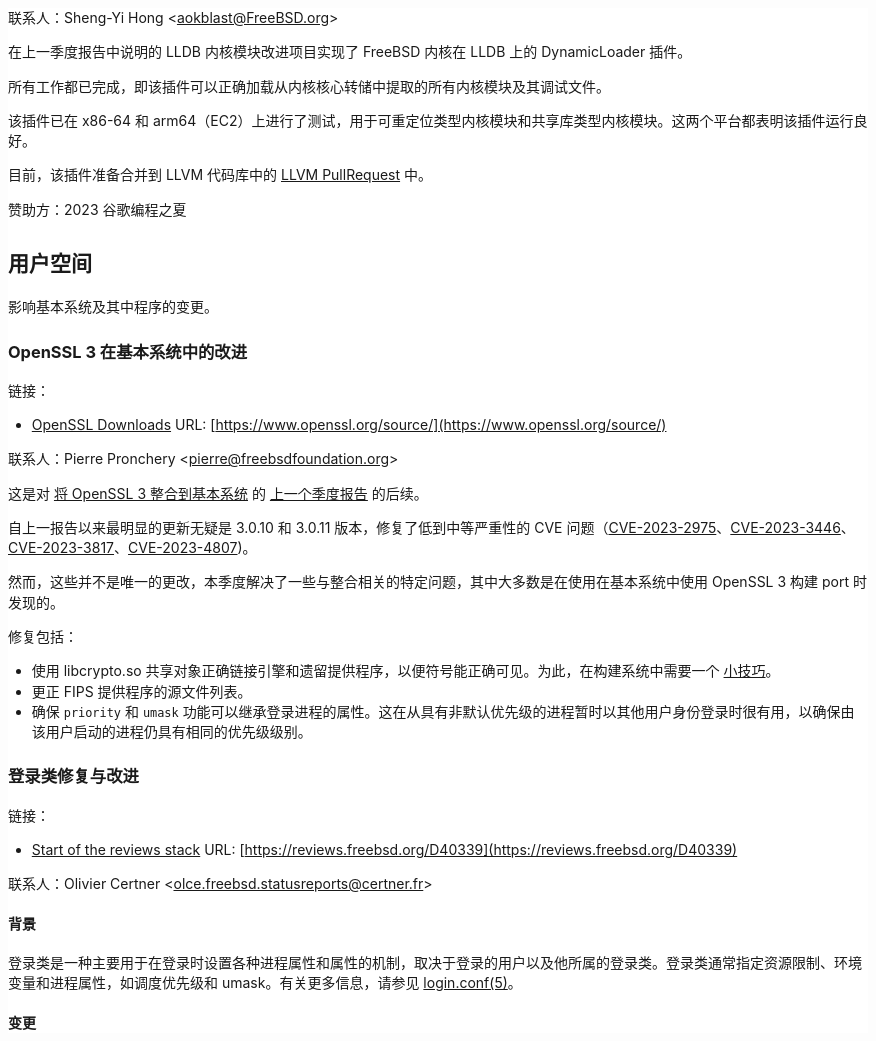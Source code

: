 联系人：Sheng-Yi Hong <[aokblast@FreeBSD.org](mailto:aokblast@FreeBSD.org)>

在上一季度报告中说明的 LLDB 内核模块改进项目实现了 FreeBSD 内核在 LLDB 上的 DynamicLoader 插件。

所有工作都已完成，即该插件可以正确加载从内核核心转储中提取的所有内核模块及其调试文件。

该插件已在 x86-64 和 arm64（EC2）上进行了测试，用于可重定位类型内核模块和共享库类型内核模块。这两个平台都表明该插件运行良好。

目前，该插件准备合并到 LLVM 代码库中的 [LLVM PullRequest](https://github.com/llvm/llvm-project/pull/67106) 中。

赞助方：2023 谷歌编程之夏

## 用户空间

影响基本系统及其中程序的变更。

### OpenSSL 3 在基本系统中的改进

链接：

- [OpenSSL Downloads](https://www.openssl.org/source/) URL: [https://www.openssl.org/source/](https://www.openssl.org/source/)

联系人：Pierre Pronchery <[pierre@freebsdfoundation.org](mailto:pierre@freebsdfoundation.org)>

这是对 [将 OpenSSL 3 整合到基本系统](https://www.freebsd.org/status/report-2023-04-2023-06/) 的 [上一个季度报告](https://www.freebsd.org/status/report-2023-04-2023-06/#_openssl_3_in_base) 的后续。

自上一报告以来最明显的更新无疑是 3.0.10 和 3.0.11 版本，修复了低到中等严重性的 CVE 问题（[CVE-2023-2975](https://cve.mitre.org/cgi-bin/cvename.cgi?name=CVE-2023-2975)、[CVE-2023-3446](https://cve.mitre.org/cgi-bin/cvename.cgi?name=CVE-2023-3446)、[CVE-2023-3817](https://cve.mitre.org/cgi-bin/cvename.cgi?name=CVE-2023-3817)、[CVE-2023-4807](https://cve.mitre.org/cgi-bin/cvename.cgi?name=CVE-2023-4807))。

然而，这些并不是唯一的更改，本季度解决了一些与整合相关的特定问题，其中大多数是在使用在基本系统中使用 OpenSSL 3 构建 port 时发现的。

修复包括：

- 使用 libcrypto.so 共享对象正确链接引擎和遗留提供程序，以便符号能正确可见。为此，在构建系统中需要一个 [小技巧](https://cgit.freebsd.org/src/commit/Makefile.inc1?id=1a18383a52bc373e316d224cef1298debf6f7e25)。
- 更正 FIPS 提供程序的源文件列表。
- 确保 `priority` 和 `umask` 功能可以继承登录进程的属性。这在从具有非默认优先级的进程暂时以其他用户身份登录时很有用，以确保由该用户启动的进程仍具有相同的优先级级别。

### 登录类修复与改进

链接：

- [Start of the reviews stack](https://reviews.freebsd.org/D40339) URL: [https://reviews.freebsd.org/D40339](https://reviews.freebsd.org/D40339)

联系人：Olivier Certner <[olce.freebsd.statusreports@certner.fr](mailto:olce.freebsd.statusreports@certner.fr)>

#### 背景

登录类是一种主要用于在登录时设置各种进程属性和属性的机制，取决于登录的用户以及他所属的登录类。登录类通常指定资源限制、环境变量和进程属性，如调度优先级和 umask。有关更多信息，请参见 [login.conf(5)](https://man.freebsd.org/cgi/man.cgi?query=login.conf&sektion=5&format=html)。

#### 变更
